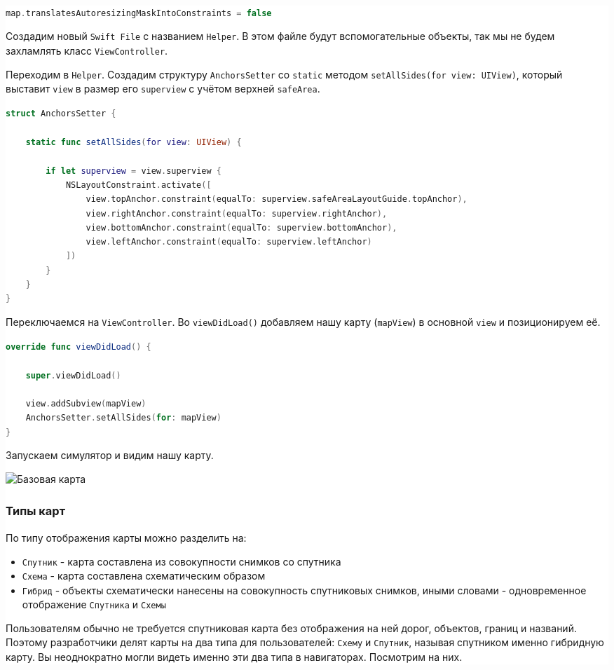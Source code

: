 ```swift
map.translatesAutoresizingMaskIntoConstraints = false
```

Создадим новый `Swift File` с названием `Helper`.  В этом файле будут вспомогательные объекты, так мы не будем захламлять класс `ViewController`.

Переходим в `Helper`. Создадим структуру `AnchorsSetter` со `static` методом `setAllSides(for view: UIView)`, который выставит `view` в размер его `superview` с учётом верхней `safeArea`.

```swift
struct AnchorsSetter {
    
    static func setAllSides(for view: UIView) {
    
        if let superview = view.superview {
            NSLayoutConstraint.activate([
                view.topAnchor.constraint(equalTo: superview.safeAreaLayoutGuide.topAnchor),
                view.rightAnchor.constraint(equalTo: superview.rightAnchor),
                view.bottomAnchor.constraint(equalTo: superview.bottomAnchor),
                view.leftAnchor.constraint(equalTo: superview.leftAnchor)
            ])
        }
    }
}
```

Переключаемся на `ViewController`. Во `viewDidLoad()` добавляем нашу карту (`mapView`) в основной `view` и позиционируем её.

```swift
override func viewDidLoad() {

    super.viewDidLoad()
    
    view.addSubview(mapView)
    AnchorsSetter.setAllSides(for: mapView)
}
```

Запускаем симулятор и видим нашу карту.

![Базовая карта](https://cdn.sparrowcode.io/tutorials/mapkit/simple-mapview.png)

### Типы карт
По типу отображения карты можно разделить на:
- `Спутник` - карта составлена из совокупности снимков со спутника
- `Схема` - карта составлена схематическим образом
- `Гибрид` - объекты схематически нанесены на совокупность спутниковых снимков, иными словами - одновременное отображение `Спутника` и `Схемы`

Пользователям обычно не требуется спутниковая карта без отображения на ней дорог, объектов, границ и названий. Поэтому разработчики делят карты на два типа для пользователей: `Схему` и `Спутник`, называя спутником именно гибридную карту. Вы неоднократно могли видеть именно эти два типа в навигаторах. Посмотрим на них.
